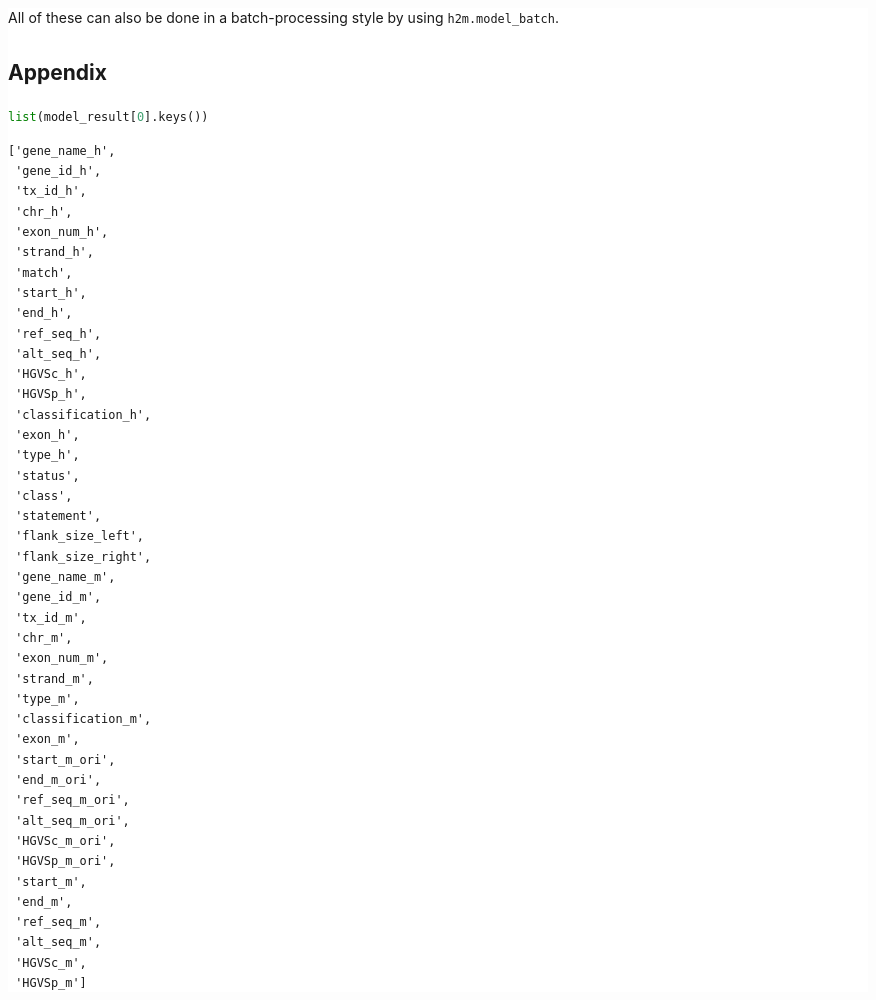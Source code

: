

All of these can also be done in a batch-processing style by using `h2m.model_batch`.   

## Appendix  


```python
list(model_result[0].keys())
```




    ['gene_name_h',
     'gene_id_h',
     'tx_id_h',
     'chr_h',
     'exon_num_h',
     'strand_h',
     'match',
     'start_h',
     'end_h',
     'ref_seq_h',
     'alt_seq_h',
     'HGVSc_h',
     'HGVSp_h',
     'classification_h',
     'exon_h',
     'type_h',
     'status',
     'class',
     'statement',
     'flank_size_left',
     'flank_size_right',
     'gene_name_m',
     'gene_id_m',
     'tx_id_m',
     'chr_m',
     'exon_num_m',
     'strand_m',
     'type_m',
     'classification_m',
     'exon_m',
     'start_m_ori',
     'end_m_ori',
     'ref_seq_m_ori',
     'alt_seq_m_ori',
     'HGVSc_m_ori',
     'HGVSp_m_ori',
     'start_m',
     'end_m',
     'ref_seq_m',
     'alt_seq_m',
     'HGVSc_m',
     'HGVSp_m']

